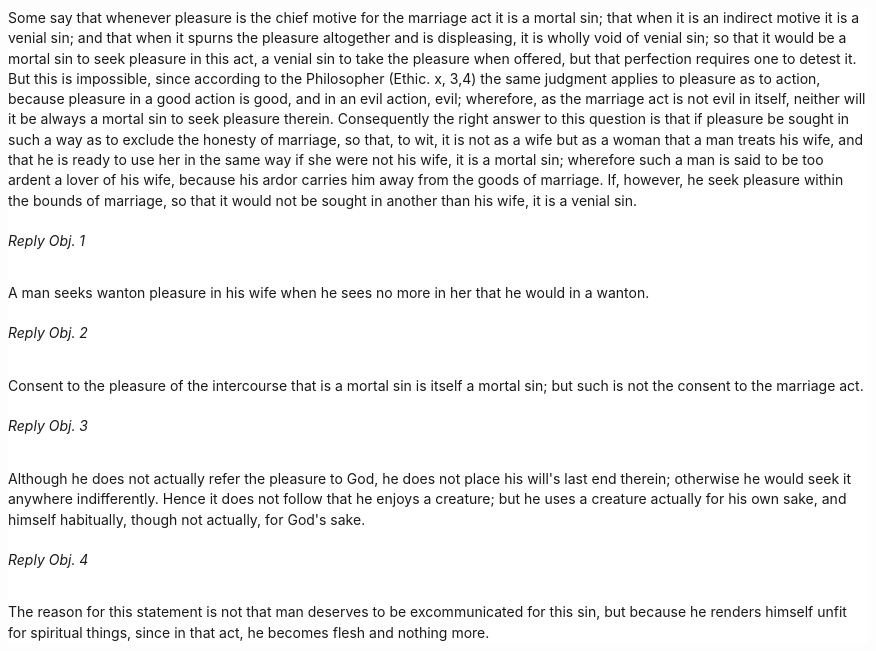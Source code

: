 Some say that whenever pleasure is the chief motive for the marriage act it is a mortal sin; that when it is an indirect motive it is a venial sin; and that when it spurns the pleasure altogether and is displeasing, it is wholly void of venial sin; so that it would be a mortal sin to seek pleasure in this act, a venial sin to take the pleasure when offered, but that perfection requires one to detest it. But this is impossible, since according to the Philosopher (Ethic. x, 3,4) the same judgment applies to pleasure as to action, because pleasure in a good action is good, and in an evil action, evil; wherefore, as the marriage act is not evil in itself, neither will it be always a mortal sin to seek pleasure therein. Consequently the right answer to this question is that if pleasure be sought in such a way as to exclude the honesty of marriage, so that, to wit, it is not as a wife but as a woman that a man treats his wife, and that he is ready to use her in the same way if she were not his wife, it is a mortal sin; wherefore such a man is said to be too ardent a lover of his wife, because his ardor carries him away from the goods of marriage. If, however, he seek pleasure within the bounds of marriage, so that it would not be sought in another than his wife, it is a venial sin.  

###### Reply Obj. 1
A man seeks wanton pleasure in his wife when he sees no more in her that he would in a wanton.  

###### Reply Obj. 2
Consent to the pleasure of the intercourse that is a mortal sin is itself a mortal sin; but such is not the consent to the marriage act.  

###### Reply Obj. 3
Although he does not actually refer the pleasure to God, he does not place his will's last end therein; otherwise he would seek it anywhere indifferently. Hence it does not follow that he enjoys a creature; but he uses a creature actually for his own sake, and himself habitually, though not actually, for God's sake.  

###### Reply Obj. 4
The reason for this statement is not that man deserves to be excommunicated for this sin, but because he renders himself unfit for spiritual things, since in that act, he becomes flesh and nothing more.